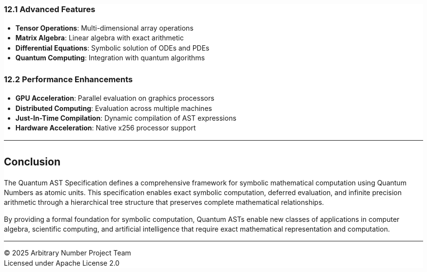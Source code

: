 ### 12.1 Advanced Features

- **Tensor Operations**: Multi-dimensional array operations
- **Matrix Algebra**: Linear algebra with exact arithmetic
- **Differential Equations**: Symbolic solution of ODEs and PDEs
- **Quantum Computing**: Integration with quantum algorithms

### 12.2 Performance Enhancements

- **GPU Acceleration**: Parallel evaluation on graphics processors
- **Distributed Computing**: Evaluation across multiple machines
- **Just-In-Time Compilation**: Dynamic compilation of AST expressions
- **Hardware Acceleration**: Native x256 processor support

---

## Conclusion

The Quantum AST Specification defines a comprehensive framework for symbolic mathematical computation using Quantum Numbers as atomic units. This specification enables exact symbolic computation, deferred evaluation, and infinite precision arithmetic through a hierarchical tree structure that preserves complete mathematical relationships.

By providing a formal foundation for symbolic computation, Quantum ASTs enable new classes of applications in computer algebra, scientific computing, and artificial intelligence that require exact mathematical representation and computation.

---

© 2025 Arbitrary Number Project Team  
Licensed under Apache License 2.0
